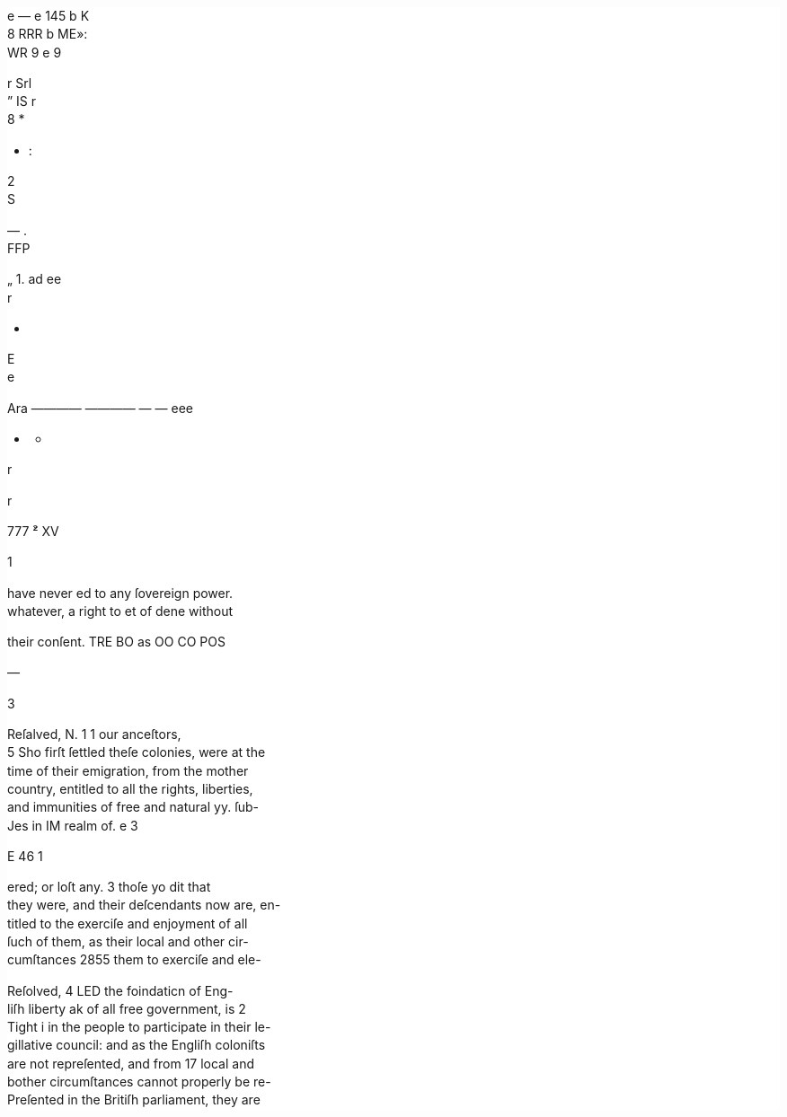 e — e 145 b K  
8 RRR b ME»:  
WR 9 e 9  
  
r Srl  
” IS r  
8 *  
  
* :  
  
2  
S  
  
— .  
FFP  
  
„ 1. ad ee  
r  
  
*  
E  
e  
  
Ara ———— ———— — — eee  
* *  
r  
  
r  
  
777 ̃² XV  
  
1  
  
have never ed to any ſovereign power.  
whatever, a right to et of dene without  
  
their conſent. TRE BO as OO CO POS  
  
—  
  
3  
  
Reſalved, N. 1 1 our anceſtors,  
5 Sho firſt ſettled theſe colonies, were at the  
time of their emigration, from the mother  
country, entitled to all the rights, liberties,  
and immunities of free and natural yy. ſub-  
Jes in IM realm of. e 3  
  
E 46 1  
  
ered; or loſt any. 3 thoſe yo dit that  
they were, and their deſcendants now are, en-  
titled to the exerciſe and enjoyment of all  
ſuch of them, as their local and other cir-  
cumſtances 2855 them to exerciſe and ele-  
  
Reſolved, 4 LED the foindaticn of Eng-  
liſh liberty ak of all free government, is 2  
Tight i in the people to participate in their le-  
gillative council: and as the Engliſh coloniſts  
are not repreſented, and from 17 local and  
bother circumſtances cannot properly be re-  
Preſented in the Britiſh parliament, they are  
  